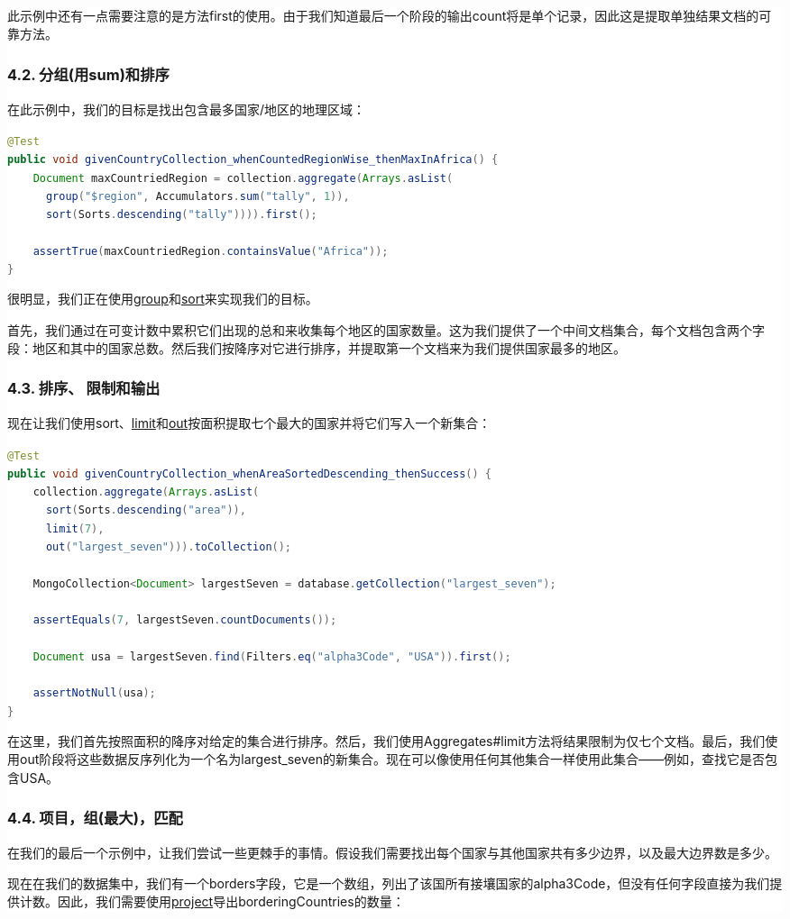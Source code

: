 此示例中还有一点需要注意的是方法first的使用。由于我们知道最后一个阶段的输出count将是单个记录，因此这是提取单独结果文档的可靠方法。

### 4.2. 分组(用sum)和排序

在此示例中，我们的目标是找出包含最多国家/地区的地理区域：

```java
@Test
public void givenCountryCollection_whenCountedRegionWise_thenMaxInAfrica() {
    Document maxCountriedRegion = collection.aggregate(Arrays.asList(
      group("$region", Accumulators.sum("tally", 1)),
      sort(Sorts.descending("tally")))).first();
    
    assertTrue(maxCountriedRegion.containsValue("Africa"));
}
```

很明显，我们正在使用[group](https://docs.mongodb.com/manual/reference/operator/aggregation/group/)和[sort](https://docs.mongodb.com/manual/reference/operator/aggregation/sort/)来实现我们的目标。

首先，我们通过在可变计数中累积它们出现的总和来收集每个地区的国家数量。这为我们提供了一个中间文档集合，每个文档包含两个字段：地区和其中的国家总数。然后我们按降序对它进行排序，并提取第一个文档来为我们提供国家最多的地区。

### 4.3. 排序、 限制和输出

现在让我们使用sort、[limit](http://docs.mongodb.org/manual/reference/operator/aggregation/limit/)和[out](http://docs.mongodb.org/manual/reference/operator/aggregation/out/)按面积提取七个最大的国家并将它们写入一个新集合：

```java
@Test
public void givenCountryCollection_whenAreaSortedDescending_thenSuccess() {
    collection.aggregate(Arrays.asList(
      sort(Sorts.descending("area")), 
      limit(7),
      out("largest_seven"))).toCollection();

    MongoCollection<Document> largestSeven = database.getCollection("largest_seven");

    assertEquals(7, largestSeven.countDocuments());

    Document usa = largestSeven.find(Filters.eq("alpha3Code", "USA")).first();

    assertNotNull(usa);
}
```

在这里，我们首先按照面积的降序对给定的集合进行排序。然后，我们使用Aggregates#limit方法将结果限制为仅七个文档。最后，我们使用out阶段将这些数据反序列化为一个名为largest_seven的新集合。现在可以像使用任何其他集合一样使用此集合——例如，查找它是否包含USA。

### 4.4. 项目，组(最大)，匹配

在我们的最后一个示例中，让我们尝试一些更棘手的事情。假设我们需要找出每个国家与其他国家共有多少边界，以及最大边界数是多少。

现在在我们的数据集中，我们有一个borders字段，它是一个数组，列出了该国所有接壤国家的alpha3Code，但没有任何字段直接为我们提供计数。因此，我们需要使用[project](https://docs.mongodb.com/manual/reference/operator/aggregation/project/)导出borderingCountries的数量：
